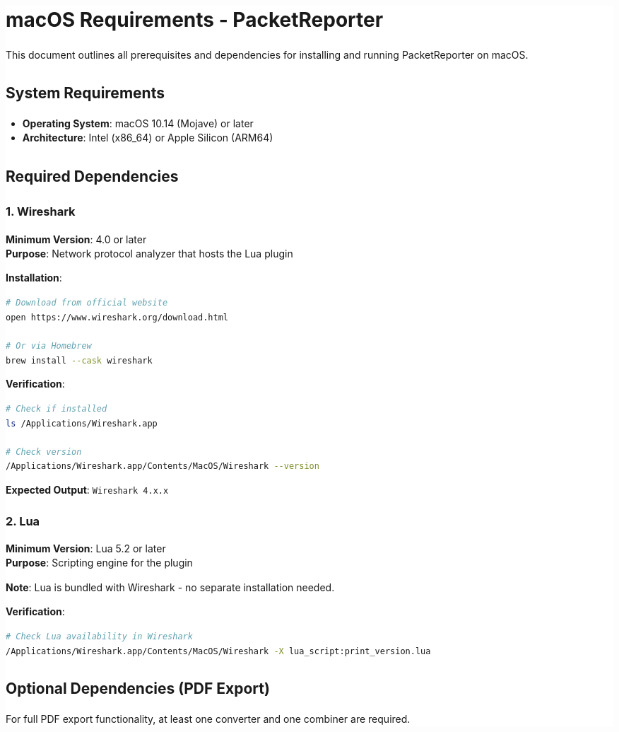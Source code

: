 # macOS Requirements - PacketReporter

This document outlines all prerequisites and dependencies for installing and running PacketReporter on macOS.

## System Requirements

- **Operating System**: macOS 10.14 (Mojave) or later
- **Architecture**: Intel (x86_64) or Apple Silicon (ARM64)

## Required Dependencies

### 1. Wireshark

**Minimum Version**: 4.0 or later  
**Purpose**: Network protocol analyzer that hosts the Lua plugin

**Installation**:
```bash
# Download from official website
open https://www.wireshark.org/download.html

# Or via Homebrew
brew install --cask wireshark
```

**Verification**:
```bash
# Check if installed
ls /Applications/Wireshark.app

# Check version
/Applications/Wireshark.app/Contents/MacOS/Wireshark --version
```

**Expected Output**: `Wireshark 4.x.x`

### 2. Lua

**Minimum Version**: Lua 5.2 or later  
**Purpose**: Scripting engine for the plugin

**Note**: Lua is bundled with Wireshark - no separate installation needed.

**Verification**:
```bash
# Check Lua availability in Wireshark
/Applications/Wireshark.app/Contents/MacOS/Wireshark -X lua_script:print_version.lua
```

## Optional Dependencies (PDF Export)

For full PDF export functionality, at least one converter and one combiner are required.
